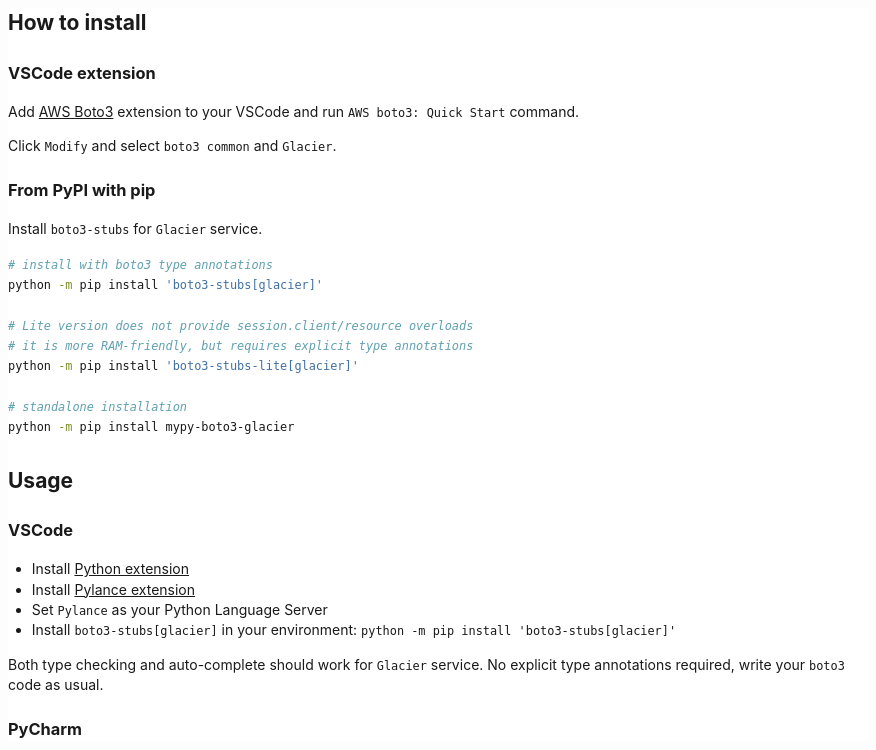 <a id="how-to-install"></a>

## How to install

<a id="vscode-extension"></a>

### VSCode extension

Add
[AWS Boto3](https://marketplace.visualstudio.com/items?itemName=Boto3typed.boto3-ide)
extension to your VSCode and run `AWS boto3: Quick Start` command.

Click `Modify` and select `boto3 common` and `Glacier`.

<a id="from-pypi-with-pip"></a>

### From PyPI with pip

Install `boto3-stubs` for `Glacier` service.

```bash
# install with boto3 type annotations
python -m pip install 'boto3-stubs[glacier]'

# Lite version does not provide session.client/resource overloads
# it is more RAM-friendly, but requires explicit type annotations
python -m pip install 'boto3-stubs-lite[glacier]'

# standalone installation
python -m pip install mypy-boto3-glacier
```

<a id="usage"></a>

## Usage

<a id="vscode"></a>

### VSCode

- Install
  [Python extension](https://marketplace.visualstudio.com/items?itemName=ms-python.python)
- Install
  [Pylance extension](https://marketplace.visualstudio.com/items?itemName=ms-python.vscode-pylance)
- Set `Pylance` as your Python Language Server
- Install `boto3-stubs[glacier]` in your environment:
  `python -m pip install 'boto3-stubs[glacier]'`

Both type checking and auto-complete should work for `Glacier` service. No
explicit type annotations required, write your `boto3` code as usual.

<a id="pycharm"></a>

### PyCharm
